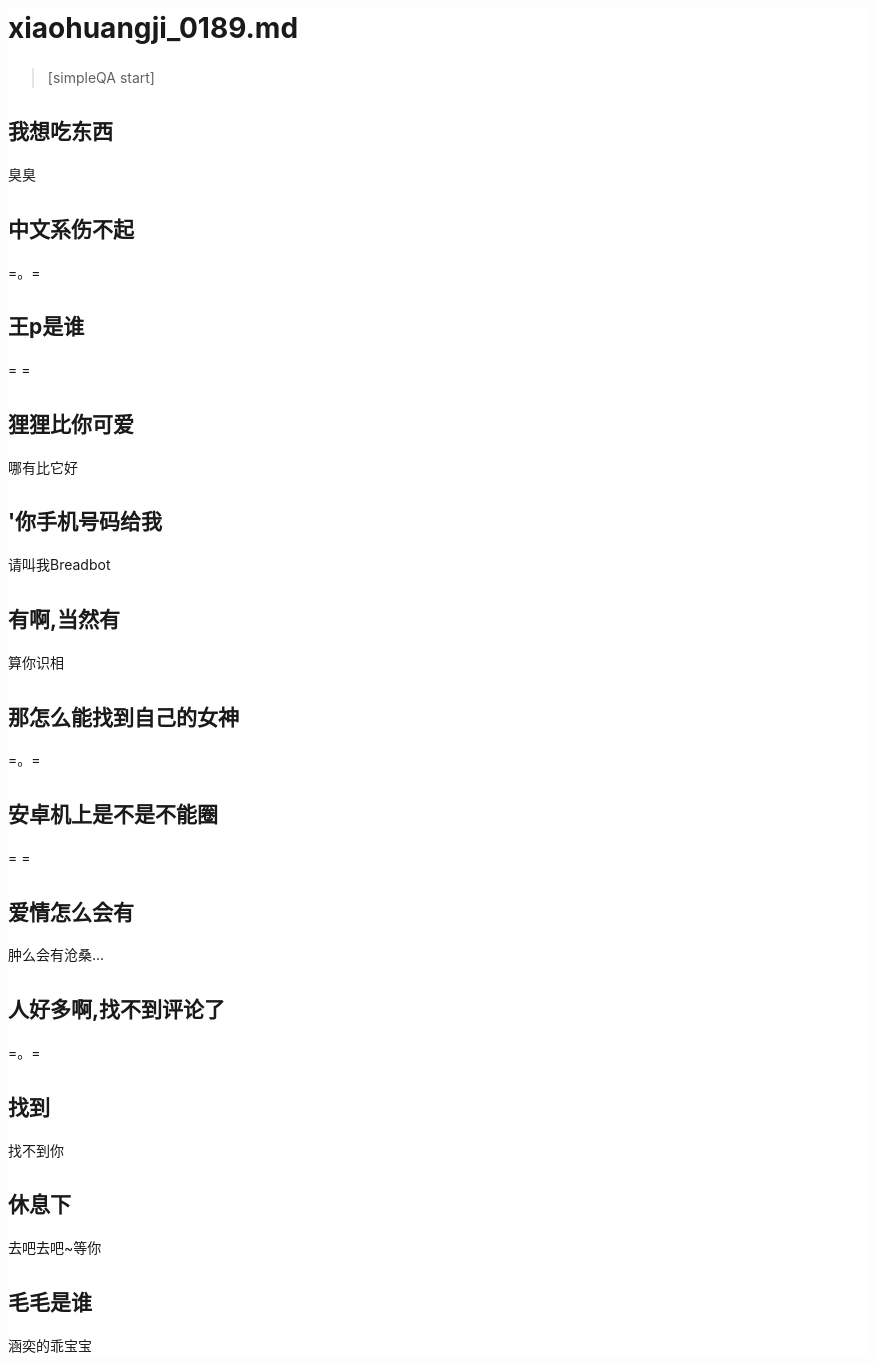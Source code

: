 # xiaohuangji_0189.md


> [simpleQA start]

## 我想吃东西
臭臭

## 中文系伤不起
=。=

## 王p是谁
= =

## 狸狸比你可爱
哪有比它好

## '你手机号码给我
请叫我Breadbot

## 有啊,当然有
算你识相

## 那怎么能找到自己的女神
=。=

## 安卓机上是不是不能圈
= =

## 爱情怎么会有
肿么会有沧桑...

## 人好多啊,找不到评论了
=。=

## 找到
找不到你

## 休息下
去吧去吧~等你

## 毛毛是谁
涵奕的乖宝宝
